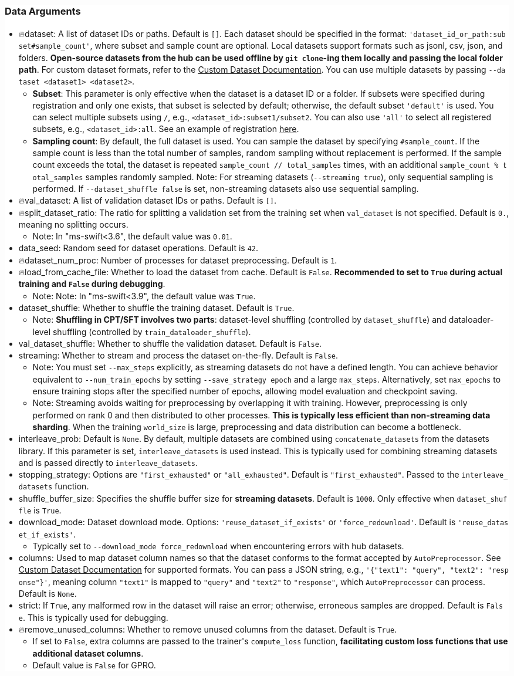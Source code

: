 ### Data Arguments
- 🔥dataset: A list of dataset IDs or paths. Default is `[]`. Each dataset should be specified in the format: `'dataset_id_or_path:subset#sample_count'`, where subset and sample count are optional. Local datasets support formats such as jsonl, csv, json, and folders. **Open-source datasets from the hub can be used offline by `git clone`-ing them locally and passing the local folder path**. For custom dataset formats, refer to the [Custom Dataset Documentation](../Customization/Custom-dataset.md). You can use multiple datasets by passing `--dataset <dataset1> <dataset2>`.
  - **Subset**: This parameter is only effective when the dataset is a dataset ID or a folder. If subsets were specified during registration and only one exists, that subset is selected by default; otherwise, the default subset `'default'` is used. You can select multiple subsets using `/`, e.g., `<dataset_id>:subset1/subset2`. You can also use `'all'` to select all registered subsets, e.g., `<dataset_id>:all`. See an example of registration [here](https://modelscope.cn/datasets/swift/garbage_competition).
  - **Sampling count**: By default, the full dataset is used. You can sample the dataset by specifying `#sample_count`. If the sample count is less than the total number of samples, random sampling without replacement is performed. If the sample count exceeds the total, the dataset is repeated `sample_count // total_samples` times, with an additional `sample_count % total_samples` samples randomly sampled. Note: For streaming datasets (`--streaming true`), only sequential sampling is performed. If `--dataset_shuffle false` is set, non-streaming datasets also use sequential sampling.
- 🔥val_dataset: A list of validation dataset IDs or paths. Default is `[]`.
- 🔥split_dataset_ratio: The ratio for splitting a validation set from the training set when `val_dataset` is not specified. Default is `0.`, meaning no splitting occurs.
  - Note: In "ms-swift<3.6", the default value was `0.01`.
- data_seed: Random seed for dataset operations. Default is `42`.
- 🔥dataset_num_proc: Number of processes for dataset preprocessing. Default is `1`.
- 🔥load_from_cache_file: Whether to load the dataset from cache. Default is `False`. **Recommended to set to `True` during actual training and `False` during debugging**.
  - Note: Note: In "ms-swift<3.9", the default value was `True`.
- dataset_shuffle: Whether to shuffle the training dataset. Default is `True`.
  - Note: **Shuffling in CPT/SFT involves two parts**: dataset-level shuffling (controlled by `dataset_shuffle`) and dataloader-level shuffling (controlled by `train_dataloader_shuffle`).
- val_dataset_shuffle: Whether to shuffle the validation dataset. Default is `False`.
- streaming: Whether to stream and process the dataset on-the-fly. Default is `False`.
  - Note: You must set `--max_steps` explicitly, as streaming datasets do not have a defined length. You can achieve behavior equivalent to `--num_train_epochs` by setting `--save_strategy epoch` and a large `max_steps`. Alternatively, set `max_epochs` to ensure training stops after the specified number of epochs, allowing model evaluation and checkpoint saving.
  - Note: Streaming avoids waiting for preprocessing by overlapping it with training. However, preprocessing is only performed on rank 0 and then distributed to other processes. **This is typically less efficient than non-streaming data sharding**. When the training `world_size` is large, preprocessing and data distribution can become a bottleneck.
- interleave_prob: Default is `None`. By default, multiple datasets are combined using `concatenate_datasets` from the datasets library. If this parameter is set, `interleave_datasets` is used instead. This is typically used for combining streaming datasets and is passed directly to `interleave_datasets`.
- stopping_strategy: Options are `"first_exhausted"` or `"all_exhausted"`. Default is `"first_exhausted"`. Passed to the `interleave_datasets` function.
- shuffle_buffer_size:  Specifies the shuffle buffer size for **streaming datasets**. Default is `1000`. Only effective when `dataset_shuffle` is `True`.
- download_mode: Dataset download mode. Options: `'reuse_dataset_if_exists'` or `'force_redownload'`. Default is `'reuse_dataset_if_exists'`.
  - Typically set to `--download_mode force_redownload` when encountering errors with hub datasets.
- columns: Used to map dataset column names so that the dataset conforms to the format accepted by `AutoPreprocessor`. See [Custom Dataset Documentation](../Customization/Custom-dataset.md) for supported formats. You can pass a JSON string, e.g., `'{"text1": "query", "text2": "response"}'`, meaning column `"text1"` is mapped to `"query"` and `"text2"` to `"response"`, which `AutoPreprocessor` can process. Default is `None`.
- strict: If `True`, any malformed row in the dataset will raise an error; otherwise, erroneous samples are dropped. Default is `False`. This is typically used for debugging.
- 🔥remove_unused_columns: Whether to remove unused columns from the dataset. Default is `True`.
  - If set to `False`, extra columns are passed to the trainer's `compute_loss` function, **facilitating custom loss functions that use additional dataset columns**.
  - Default value is `False` for GPRO.